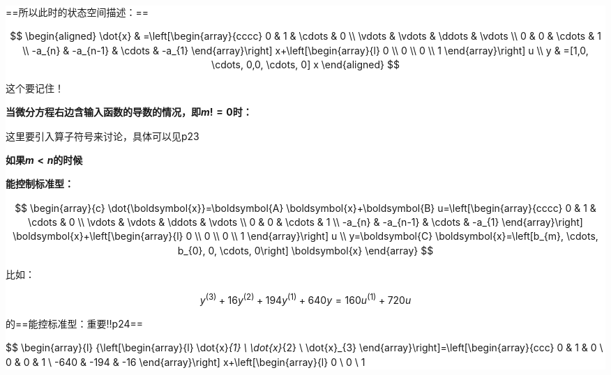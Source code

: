==所以此时的状态空间描述：==

$$
\begin{aligned}
\dot{x} & =\left[\begin{array}{cccc}
0 & 1 & \cdots & 0 \\
\vdots & \vdots & \ddots & \vdots \\
0 & 0 & \cdots & 1 \\
-a_{n} & -a_{n-1} & \cdots & -a_{1}
\end{array}\right] x+\left[\begin{array}{l}
0 \\
0 \\
0 \\
1
\end{array}\right] u \\
y & =[1,0, \cdots, 0,0, \cdots, 0] x
\end{aligned}
$$

这个要记住！

**当微分方程右边含输入函数的导数的情况，即$m!=0$时：**

这里要引入算子符号来讨论，具体可以见p23

**如果$m<n$的时候**

**能控制标准型：**

$$
\begin{array}{c}
\dot{\boldsymbol{x}}=\boldsymbol{A} \boldsymbol{x}+\boldsymbol{B} u=\left[\begin{array}{cccc}
0 & 1 & \cdots & 0 \\
\vdots & \vdots & \ddots & \vdots \\
0 & 0 & \cdots & 1 \\
-a_{n} & -a_{n-1} & \cdots & -a_{1}
\end{array}\right] \boldsymbol{x}+\left[\begin{array}{l}
0 \\
0 \\
0 \\
1
\end{array}\right] u \\
y=\boldsymbol{C} \boldsymbol{x}=\left[b_{m}, \cdots, b_{0}, 0, \cdots, 0\right] \boldsymbol{x}
\end{array}
$$

比如：

$$
y^{(3)}+16 y^{(2)}+194 y^{(1)}+640 y=160 u^{(1)}+720 u
$$

的==能控标准型：重要‼️p24==

$$
\begin{array}{l}
{\left[\begin{array}{l}
\dot{x}_{1} \\
\dot{x}_{2} \\
\dot{x}_{3}
\end{array}\right]=\left[\begin{array}{ccc}
0 & 1 & 0 \\
0 & 0 & 1 \\
-640 & -194 & -16
\end{array}\right] x+\left[\begin{array}{l}
0 \\
0 \\
1